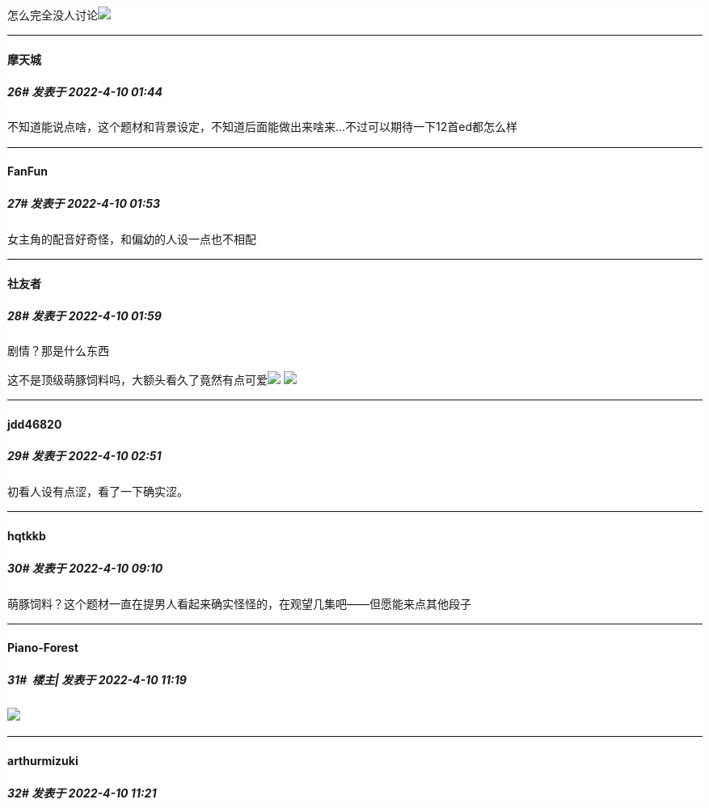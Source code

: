 怎么完全没人讨论<img src="https://static.saraba1st.com/image/smiley/face2017/068.png" referrerpolicy="no-referrer">

*****

####  摩天城  
##### 26#       发表于 2022-4-10 01:44

不知道能说点啥，这个题材和背景设定，不知道后面能做出来啥来...不过可以期待一下12首ed都怎么样

*****

####  FanFun  
##### 27#       发表于 2022-4-10 01:53

女主角的配音好奇怪，和偏幼的人设一点也不相配

*****

####  社友者  
##### 28#       发表于 2022-4-10 01:59

剧情？那是什么东西

这不是顶级萌豚饲料吗，大额头看久了竟然有点可爱<img src="https://static.saraba1st.com/image/smiley/face2017/077.png" referrerpolicy="no-referrer">
<img src="https://p.sda1.dev/5/5f2176ea3dae04e91e2e4fe23e6adc38/ck5o5-xokte.gif" referrerpolicy="no-referrer">

*****

####  jdd46820  
##### 29#       发表于 2022-4-10 02:51

初看人设有点涩，看了一下确实涩。

*****

####  hqtkkb  
##### 30#       发表于 2022-4-10 09:10

萌豚饲料？这个题材一直在提男人看起来确实怪怪的，在观望几集吧——但愿能来点其他段子



*****

####  Piano-Forest  
##### 31#         楼主| 发表于 2022-4-10 11:19

<img src="https://p.sda1.dev/5/99f3b7ae1f5f2d686fd01c40c0dddb68/yande.re 951740 asagao__kunoichi_tsubaki_no_mune_no_uchi_ japanese_clothes kunoichi_tsubaki_no_mune_no_uchi tsubaki__kunoichi_tsubaki_no_mune_no_uchi_.jpg" referrerpolicy="no-referrer">

*****

####  arthurmizuki  
##### 32#       发表于 2022-4-10 11:21
